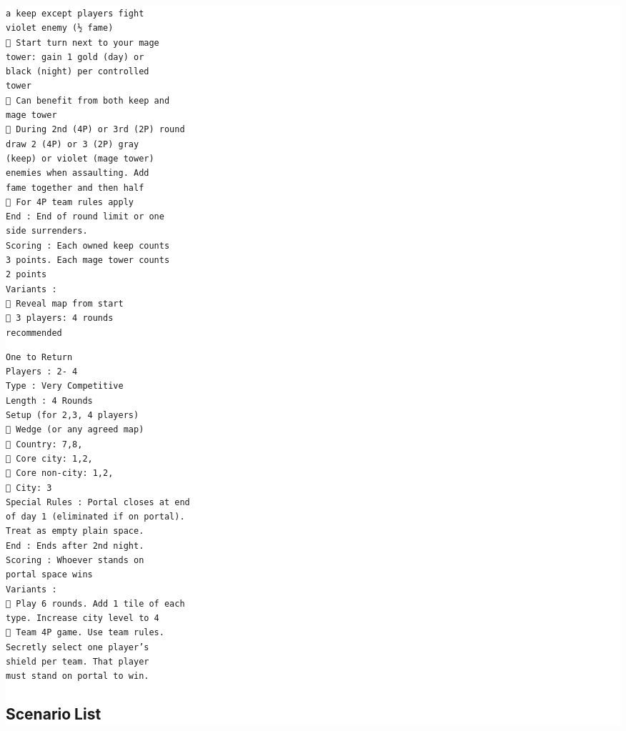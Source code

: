 ```
a keep except players fight
violet enemy (½ fame)
 Start turn next to your mage
tower: gain 1 gold (day) or
black (night) per controlled
tower
 Can benefit from both keep and
mage tower
 During 2nd (4P) or 3rd (2P) round
draw 2 (4P) or 3 (2P) gray
(keep) or violet (mage tower)
enemies when assaulting. Add
fame together and then half
 For 4P team rules apply
End : End of round limit or one
side surrenders.
Scoring : Each owned keep counts
3 points. Each mage tower counts
2 points
Variants :
 Reveal map from start
 3 players: 4 rounds
recommended
```
```
One to Return
Players : 2- 4
Type : Very Competitive
Length : 4 Rounds
Setup (for 2,3, 4 players)
 Wedge (or any agreed map)
 Country: 7,8,
 Core city: 1,2,
 Core non-city: 1,2,
 City: 3
Special Rules : Portal closes at end
of day 1 (eliminated if on portal).
Treat as empty plain space.
End : Ends after 2nd night.
Scoring : Whoever stands on
portal space wins
Variants :
 Play 6 rounds. Add 1 tile of each
type. Increase city level to 4
 Team 4P game. Use team rules.
Secretly select one player’s
shield per team. That player
must stand on portal to win.
```
## Scenario List

